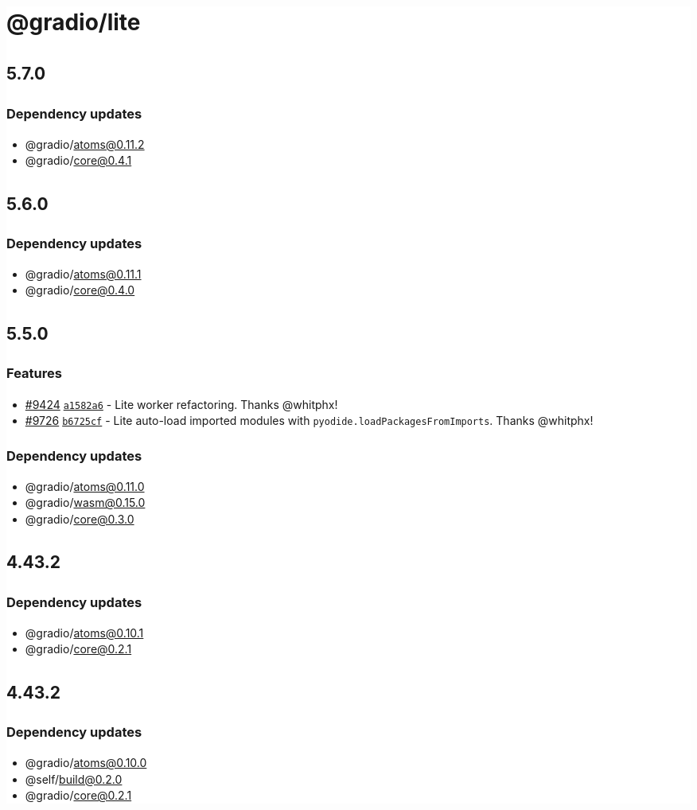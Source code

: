 # @gradio/lite

## 5.7.0

### Dependency updates

- @gradio/atoms@0.11.2
- @gradio/core@0.4.1

## 5.6.0

### Dependency updates

- @gradio/atoms@0.11.1
- @gradio/core@0.4.0

## 5.5.0

### Features

- [#9424](https://github.com/gradio-app/gradio/pull/9424) [`a1582a6`](https://github.com/gradio-app/gradio/commit/a1582a6dca494618c734208cade87acfdac91004) - Lite worker refactoring.  Thanks @whitphx!
- [#9726](https://github.com/gradio-app/gradio/pull/9726) [`b6725cf`](https://github.com/gradio-app/gradio/commit/b6725cf6c1fe9667dc10e1988976ed36d84d73d3) - Lite auto-load imported modules with `pyodide.loadPackagesFromImports`.  Thanks @whitphx!

### Dependency updates

- @gradio/atoms@0.11.0
- @gradio/wasm@0.15.0
- @gradio/core@0.3.0

## 4.43.2

### Dependency updates

- @gradio/atoms@0.10.1
- @gradio/core@0.2.1

## 4.43.2

### Dependency updates

- @gradio/atoms@0.10.0
- @self/build@0.2.0
- @gradio/core@0.2.1
